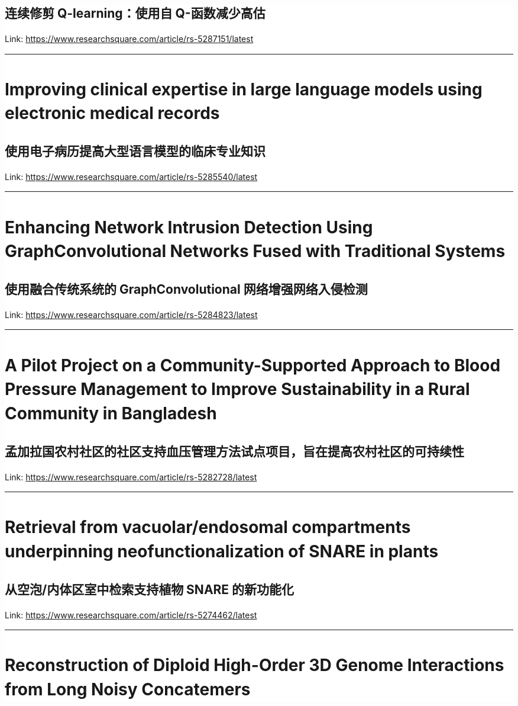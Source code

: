 ## 连续修剪 Q-learning：使用自 Q-函数减少高估

Link: https://www.researchsquare.com/article/rs-5287151/latest


---
# Improving clinical expertise in large language models using electronic medical records

## 使用电子病历提高大型语言模型的临床专业知识

Link: https://www.researchsquare.com/article/rs-5285540/latest


---
# Enhancing Network Intrusion Detection Using GraphConvolutional Networks Fused with Traditional Systems

## 使用融合传统系统的 GraphConvolutional 网络增强网络入侵检测

Link: https://www.researchsquare.com/article/rs-5284823/latest


---
# A Pilot Project on a Community-Supported Approach to Blood Pressure Management to Improve Sustainability in a Rural Community in Bangladesh

## 孟加拉国农村社区的社区支持血压管理方法试点项目，旨在提高农村社区的可持续性

Link: https://www.researchsquare.com/article/rs-5282728/latest


---
# Retrieval from vacuolar/endosomal compartments underpinning neofunctionalization of SNARE in plants

## 从空泡/内体区室中检索支持植物 SNARE 的新功能化

Link: https://www.researchsquare.com/article/rs-5274462/latest


---
# Reconstruction of Diploid High-Order 3D Genome Interactions from Long Noisy Concatemers

